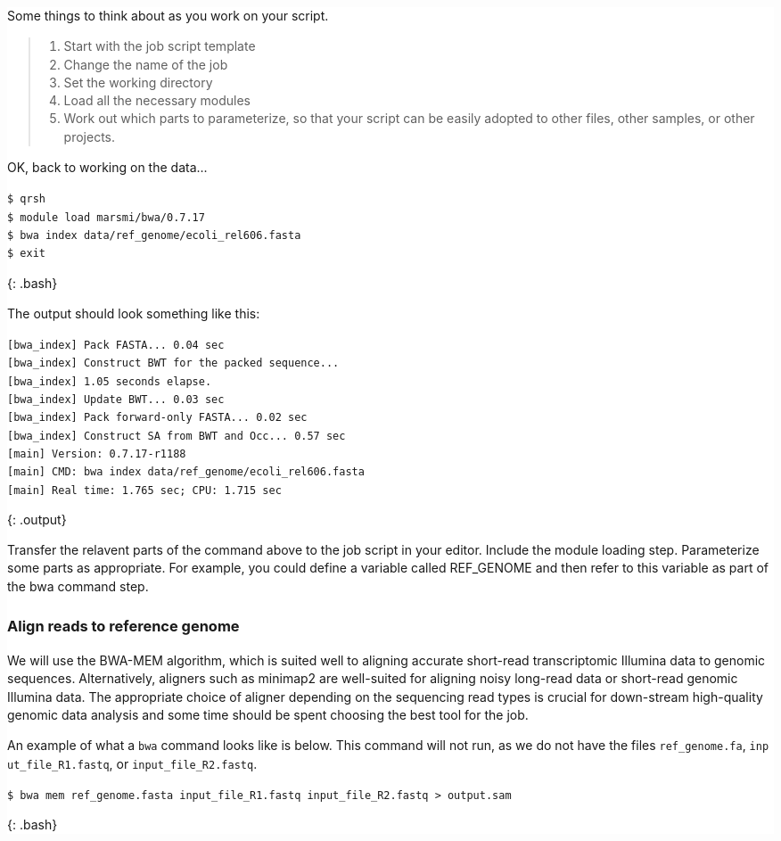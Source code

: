 Some things to think about as you work on your script.

> 1. Start with the job script template
> 2. Change the name of the job
> 3. Set the working directory 
> 4. Load all the necessary modules
> 5. Work out which parts to parameterize, so that your script can be easily adopted to other files, other samples, or other projects.

OK, back to working on the data...

~~~
$ qrsh
$ module load marsmi/bwa/0.7.17 
$ bwa index data/ref_genome/ecoli_rel606.fasta
$ exit
~~~
{: .bash}

The output should look something like this:
~~~
[bwa_index] Pack FASTA... 0.04 sec
[bwa_index] Construct BWT for the packed sequence...
[bwa_index] 1.05 seconds elapse.
[bwa_index] Update BWT... 0.03 sec
[bwa_index] Pack forward-only FASTA... 0.02 sec
[bwa_index] Construct SA from BWT and Occ... 0.57 sec
[main] Version: 0.7.17-r1188
[main] CMD: bwa index data/ref_genome/ecoli_rel606.fasta
[main] Real time: 1.765 sec; CPU: 1.715 sec
~~~
{: .output}

Transfer the relavent parts of the command above to the job script in your editor.
Include the module loading step. 
Parameterize some parts as appropriate.
For example, you could define a variable called REF_GENOME and then refer to this variable as part of the bwa command step.


### Align reads to reference genome

We will use the BWA-MEM algorithm, which is suited well to aligning accurate short-read transcriptomic Illumina data to genomic sequences. 
Alternatively, aligners such as minimap2 are well-suited for aligning noisy long-read data or short-read genomic Illumina data. 
The appropriate choice of aligner depending on the sequencing read types is crucial for down-stream high-quality genomic data analysis and some time should be spent choosing the best tool for the job.

An example of what a `bwa` command looks like is below. 
This command will not run, as we do not have the files `ref_genome.fa`, `input_file_R1.fastq`, or `input_file_R2.fastq`.

~~~
$ bwa mem ref_genome.fasta input_file_R1.fastq input_file_R2.fastq > output.sam
~~~
{: .bash}
